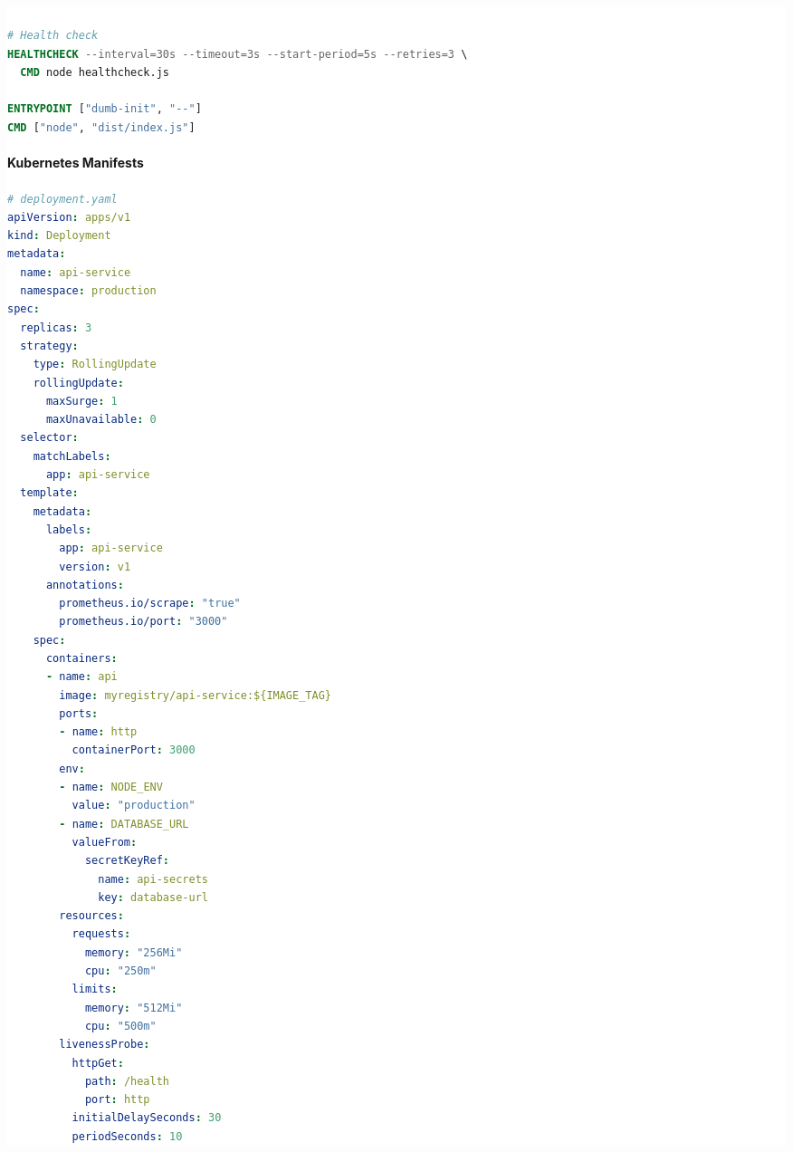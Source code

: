 ```dockerfile

# Health check
HEALTHCHECK --interval=30s --timeout=3s --start-period=5s --retries=3 \
  CMD node healthcheck.js

ENTRYPOINT ["dumb-init", "--"]
CMD ["node", "dist/index.js"]
```

#### Kubernetes Manifests
```yaml
# deployment.yaml
apiVersion: apps/v1
kind: Deployment
metadata:
  name: api-service
  namespace: production
spec:
  replicas: 3
  strategy:
    type: RollingUpdate
    rollingUpdate:
      maxSurge: 1
      maxUnavailable: 0
  selector:
    matchLabels:
      app: api-service
  template:
    metadata:
      labels:
        app: api-service
        version: v1
      annotations:
        prometheus.io/scrape: "true"
        prometheus.io/port: "3000"
    spec:
      containers:
      - name: api
        image: myregistry/api-service:${IMAGE_TAG}
        ports:
        - name: http
          containerPort: 3000
        env:
        - name: NODE_ENV
          value: "production"
        - name: DATABASE_URL
          valueFrom:
            secretKeyRef:
              name: api-secrets
              key: database-url
        resources:
          requests:
            memory: "256Mi"
            cpu: "250m"
          limits:
            memory: "512Mi"
            cpu: "500m"
        livenessProbe:
          httpGet:
            path: /health
            port: http
          initialDelaySeconds: 30
          periodSeconds: 10
```